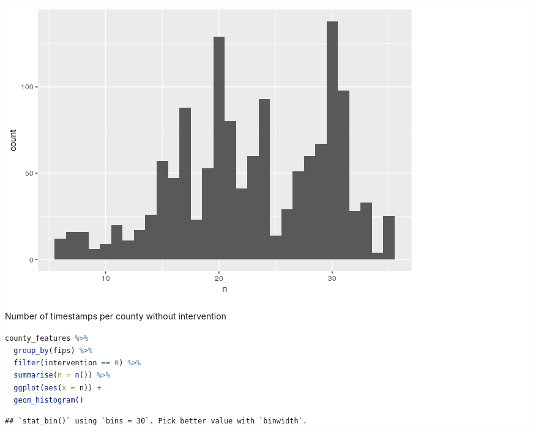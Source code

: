 ![](vanilla_model_1_files/figure-html/unnamed-chunk-6-1.png)

Number of timestamps per county without intervention


```r
county_features %>% 
  group_by(fips) %>% 
  filter(intervention == 0) %>% 
  summarise(n = n()) %>% 
  ggplot(aes(x = n)) +
  geom_histogram()
```

```
## `stat_bin()` using `bins = 30`. Pick better value with `binwidth`.
```
